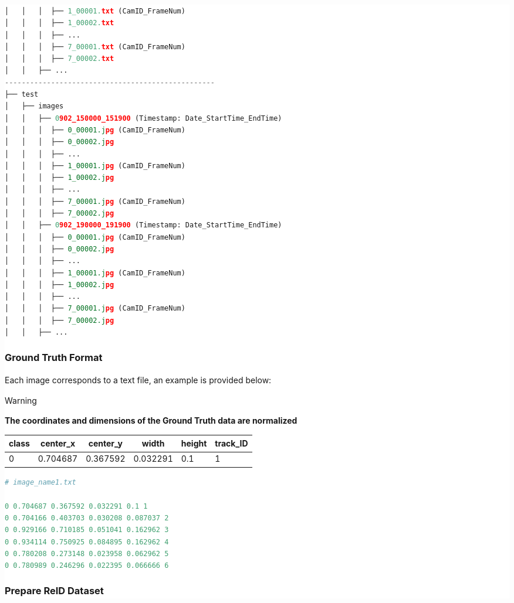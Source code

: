 ```python
│   │   │  ├── 1_00001.txt (CamID_FrameNum)
│   │   │  ├── 1_00002.txt
│   │   │  ├── ...
│   │   │  ├── 7_00001.txt (CamID_FrameNum)
│   │   │  ├── 7_00002.txt
│   │   ├── ...
--------------------------------------------------
├── test
│   ├── images
│   │   ├── 0902_150000_151900 (Timestamp: Date_StartTime_EndTime)
│   │   │  ├── 0_00001.jpg (CamID_FrameNum)
│   │   │  ├── 0_00002.jpg
│   │   │  ├── ...
│   │   │  ├── 1_00001.jpg (CamID_FrameNum)
│   │   │  ├── 1_00002.jpg
│   │   │  ├── ...
│   │   │  ├── 7_00001.jpg (CamID_FrameNum)
│   │   │  ├── 7_00002.jpg
│   │   ├── 0902_190000_191900 (Timestamp: Date_StartTime_EndTime)
│   │   │  ├── 0_00001.jpg (CamID_FrameNum)
│   │   │  ├── 0_00002.jpg
│   │   │  ├── ...
│   │   │  ├── 1_00001.jpg (CamID_FrameNum)
│   │   │  ├── 1_00002.jpg
│   │   │  ├── ...
│   │   │  ├── 7_00001.jpg (CamID_FrameNum)
│   │   │  ├── 7_00002.jpg
│   │   ├── ...
```

### Ground Truth Format
Each image corresponds to a text file, an example is provided below:

> [!WARNING]
> **The coordinates and dimensions of the Ground Truth data are normalized**

class|center_x|center_y|width   |height|track_ID|
-----|--------|--------|--------|------|--------|
0    |0.704687|0.367592|0.032291|0.1   |1       |

```python
# image_name1.txt

0 0.704687 0.367592 0.032291 0.1 1
0 0.704166 0.403703 0.030208 0.087037 2
0 0.929166 0.710185 0.051041 0.162962 3
0 0.934114 0.750925 0.084895 0.162962 4
0 0.780208 0.273148 0.023958 0.062962 5
0 0.780989 0.246296 0.022395 0.066666 6
```

### Prepare ReID Dataset
